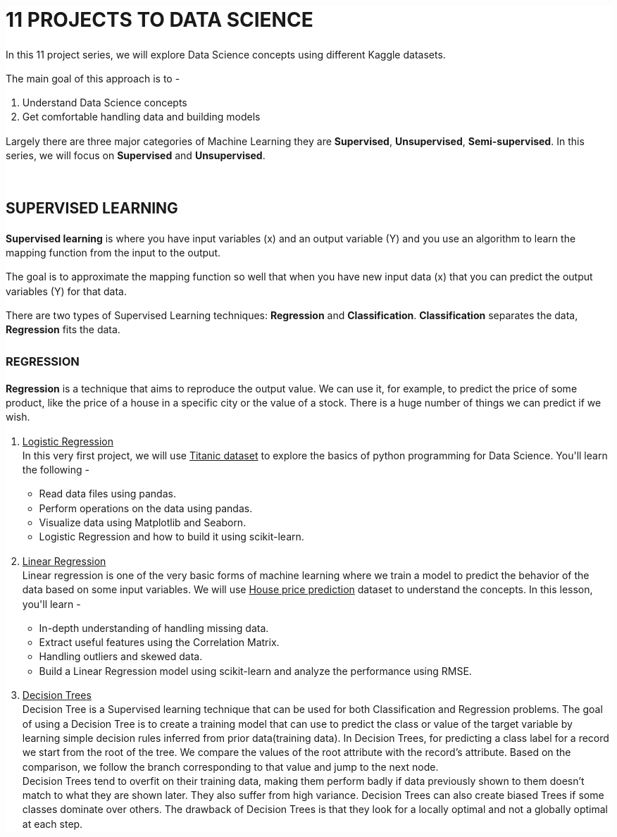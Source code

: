 # 11 PROJECTS TO DATA SCIENCE

In this 11 project series, we will explore Data Science concepts using different Kaggle datasets.

The main goal of this approach is to -
1. Understand Data Science concepts
2. Get comfortable handling data and building models

Largely there are three major categories of Machine Learning they are **Supervised**, **Unsupervised**, **Semi-supervised**. In this series, we will focus on **Supervised** and **Unsupervised**.
<br>
<br>

## SUPERVISED LEARNING

**Supervised learning** is where you have input variables (x) and an output variable (Y) and you use an algorithm to learn the mapping function from the input to the output.

The goal is to approximate the mapping function so well that when you have new input data (x) that you can predict the output variables (Y) for that data.

There are two types of Supervised Learning techniques: **Regression** and **Classification**. **Classification** separates the data, **Regression** fits the data.
<br>

### REGRESSION

**Regression** is a technique that aims to reproduce the output value. We can use it, for example, to predict the price of some product, like the price of a house in a specific city or the value of a stock. There is a huge number of things we can predict if we wish.

1. [Logistic Regression](https://github.com/NikhilSKashyap/11-Projects-to-DataScience/blob/master/1.LogisticRegression.ipynb)<br>
    In this very first project, we will use [Titanic dataset](https://www.kaggle.com/c/titanic/overview) to explore the basics of python programming for Data Science. You'll learn the following - 
    * Read data files using pandas. 
    * Perform operations on the data using pandas.
    * Visualize data using Matplotlib and Seaborn. 
    * Logistic Regression and how to build it using scikit-learn. 

2. [Linear Regression](https://github.com/NikhilSKashyap/11-Projects-to-DataScience/blob/master/2.LinearRegression.ipynb)<br>
    Linear regression is one of the very basic forms of machine learning where we train a model to predict the behavior of the data based on some input variables. We will use [House price prediction](https://www.kaggle.com/c/house-prices-advanced-regression-techniques) dataset to understand the concepts. In this lesson, you'll learn - 
    * In-depth understanding of handling missing data.
    * Extract useful features using the Correlation Matrix.
    * Handling outliers and skewed data.
    * Build a Linear Regression model using scikit-learn and analyze the performance using RMSE.

3. [Decision Trees](https://github.com/NikhilSKashyap/11-Projects-to-DataScience/blob/master/3.DT-RF-LGBM.ipynb)<br>
    Decision Tree is a Supervised learning technique that can be used for both Classification and Regression problems. The goal of using a Decision Tree is to create a training model that can use to predict the class or value of the target variable by learning simple decision rules inferred from prior data(training data). In Decision Trees, for predicting a class label for a record we start from the root of the tree. We compare the values of the root attribute with the record’s attribute. Based on the comparison, we follow the branch corresponding to that value and jump to the next node.<br>
    Decision Trees tend to overfit on their training data, making them perform badly if data previously shown to them doesn’t match to what they are shown later. They also suffer from high variance. Decision Trees can also create biased Trees if some classes dominate over others. The drawback of Decision Trees is that they look for a locally optimal and not a globally optimal at each step.<br>
